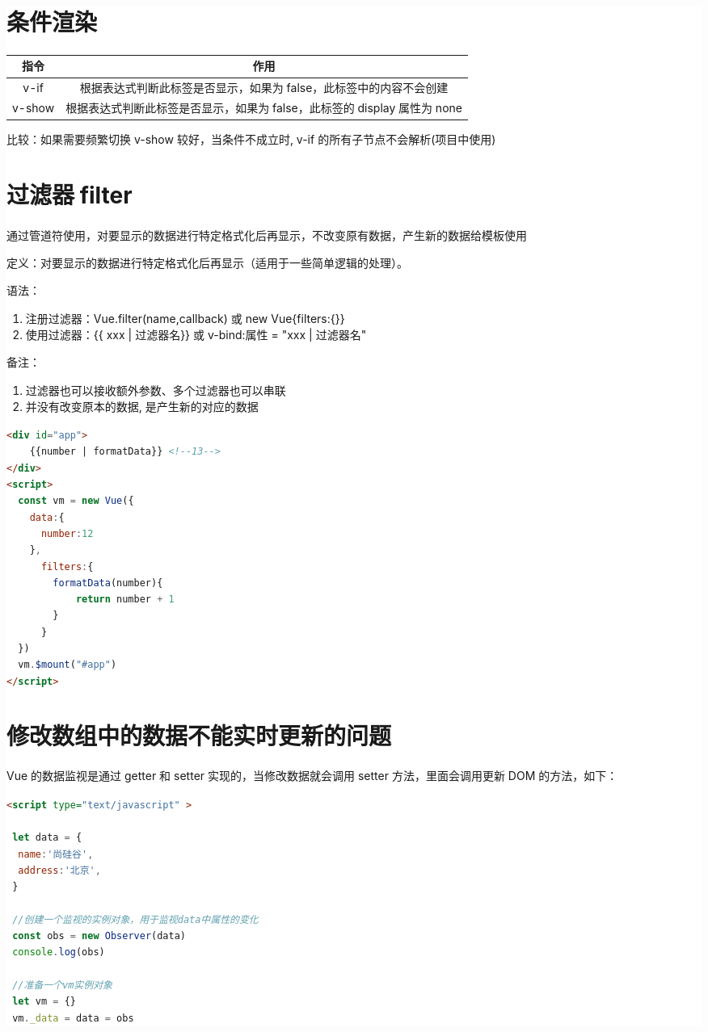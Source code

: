 # 条件渲染

| **指令** |                           **作用**                           |
| :------: | :----------------------------------------------------------: |
|   v-if   | 根据表达式判断此标签是否显示，如果为 false，此标签中的内容不会创建 |
|  v-show  | 根据表达式判断此标签是否显示，如果为 false，此标签的 display 属性为 none |

比较：如果需要频繁切换 v-show 较好，当条件不成立时, v-if 的所有子节点不会解析(项目中使用)

# 过滤器 filter

通过管道符使用，对要显示的数据进行特定格式化后再显示，不改变原有数据，产生新的数据给模板使用

定义：对要显示的数据进行特定格式化后再显示（适用于一些简单逻辑的处理）。

语法：

1. 注册过滤器：Vue.filter(name,callback) 或 new Vue{filters:{}}
2. 使用过滤器：{{ xxx | 过滤器名}}  或  v-bind:属性 = "xxx | 过滤器名"

备注：

1. 过滤器也可以接收额外参数、多个过滤器也可以串联
2. 并没有改变原本的数据, 是产生新的对应的数据

```html
<div id="app">
    {{number | formatData}} <!--13-->
</div>
<script>
  const vm = new Vue({
    data:{
      number:12
    },
      filters:{
        formatData(number){
            return number + 1
        }
      }
  })
  vm.$mount("#app")
</script>
```

# 修改数组中的数据不能实时更新的问题

Vue 的数据监视是通过 getter 和 setter 实现的，当修改数据就会调用 setter 方法，里面会调用更新 DOM 的方法，如下：

```html
<script type="text/javascript" >

 let data = {
  name:'尚硅谷',
  address:'北京',
 }

 //创建一个监视的实例对象，用于监视data中属性的变化
 const obs = new Observer(data)  
 console.log(obs) 

 //准备一个vm实例对象
 let vm = {}
 vm._data = data = obs

```